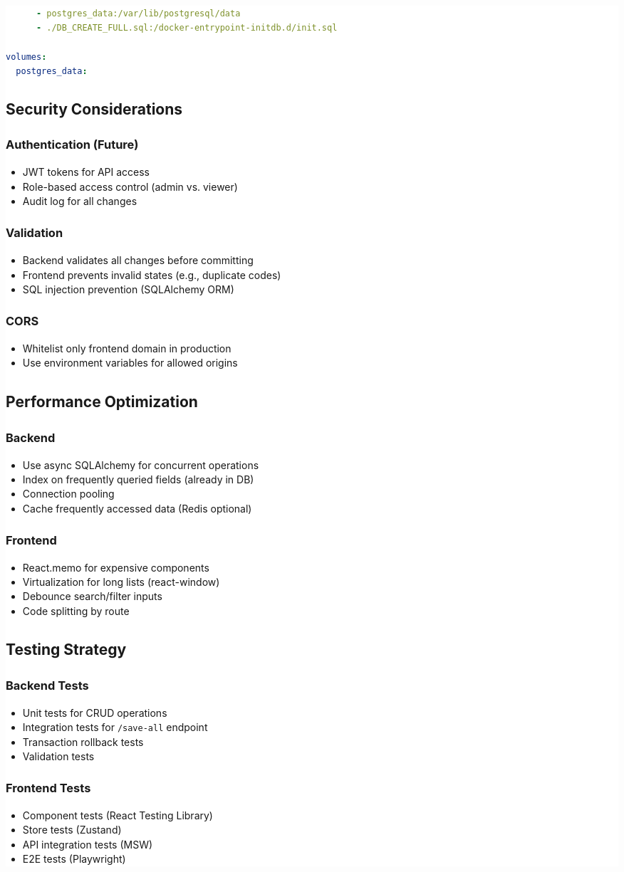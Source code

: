 ```yaml
      - postgres_data:/var/lib/postgresql/data
      - ./DB_CREATE_FULL.sql:/docker-entrypoint-initdb.d/init.sql

volumes:
  postgres_data:
```

## Security Considerations

### Authentication (Future)
- JWT tokens for API access
- Role-based access control (admin vs. viewer)
- Audit log for all changes

### Validation
- Backend validates all changes before committing
- Frontend prevents invalid states (e.g., duplicate codes)
- SQL injection prevention (SQLAlchemy ORM)

### CORS
- Whitelist only frontend domain in production
- Use environment variables for allowed origins

## Performance Optimization

### Backend
- Use async SQLAlchemy for concurrent operations
- Index on frequently queried fields (already in DB)
- Connection pooling
- Cache frequently accessed data (Redis optional)

### Frontend
- React.memo for expensive components
- Virtualization for long lists (react-window)
- Debounce search/filter inputs
- Code splitting by route

## Testing Strategy

### Backend Tests
- Unit tests for CRUD operations
- Integration tests for `/save-all` endpoint
- Transaction rollback tests
- Validation tests

### Frontend Tests
- Component tests (React Testing Library)
- Store tests (Zustand)
- API integration tests (MSW)
- E2E tests (Playwright)
